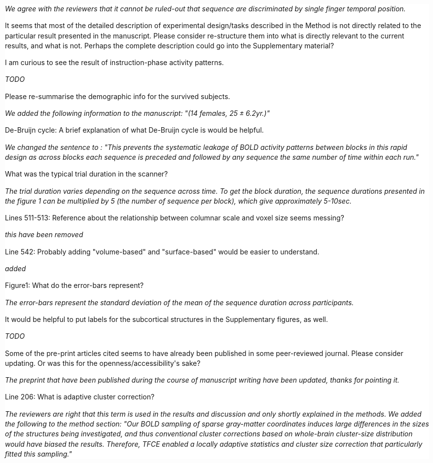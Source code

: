 *We agree with the reviewers that it cannot be ruled-out that sequence are discriminated by single finger temporal position.*

It seems that most of the detailed description of experimental design/tasks described in the Method is not directly related to the particular result presented in the manuscript. Please consider re-structure them into what is directly relevant to the current results, and what is not. Perhaps the complete description could go into the Supplementary material?

I am curious to see the result of instruction-phase activity patterns.

*TODO*

Please re-summarise the demographic info for the survived subjects.

*We added the following information  to the manuscript: "(14 females, $25\pm6.2$yr.)"*

De-Bruijn cycle: A brief explanation of what De-Bruijn cycle is would be helpful.

*We changed the sentence to : "This prevents the systematic leakage of BOLD activity patterns between blocks in this rapid design as across blocks each sequence is preceded and followed by any sequence the same number of time within each run."*

What was the typical trial duration in the scanner?

*The trial duration varies depending on the sequence across time. To get the block duration, the sequence durations presented in the figure 1 can be multiplied by 5 (the number of sequence per block), which give approximately 5-10sec.*

Lines 511-513: Reference about the relationship between columnar scale and voxel size seems messing?

*this have been removed*

Line 542: Probably adding "volume-based" and "surface-based" would be easier to understand.

*added*

Figure1: What do the error-bars represent?

*The error-bars represent the standard deviation of the mean of the sequence duration across participants.*

It would be helpful to put labels for the subcortical structures in the Supplementary figures, as well.

*TODO*

Some of the pre-print articles cited seems to have already been published in some peer-reviewed journal. Please consider updating. Or was this for the openness/accessibility's sake?

*The preprint that have been published during the course of manuscript writing have been updated, thanks for pointing it.*

Line 206: What is adaptive cluster correction?

*The reviewers are right that this term is used in the results and discussion and only shortly explained in the methods.
We added the following to the method section: "Our BOLD sampling of sparse gray-matter coordinates induces large differences in the sizes of the structures being investigated, and thus conventional cluster corrections based on whole-brain cluster-size distribution would have biased the results.
Therefore, TFCE enabled a locally adaptive statistics and cluster size correction that particularly fitted this sampling."*
